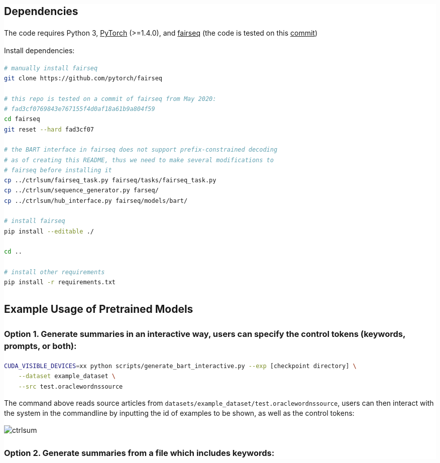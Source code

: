 
## Dependencies
The code requires Python 3, [PyTorch](https://pytorch.org/) (>=1.4.0), and [fairseq](https://github.com/pytorch/fairseq) (the code is tested on this [commit](https://github.com/pytorch/fairseq/commit/fad3cf0769843e767155f4d0af18a61b9a804f59))

Install dependencies:
```bash
# manually install fairseq
git clone https://github.com/pytorch/fairseq

# this repo is tested on a commit of fairseq from May 2020:
# fad3cf0769843e767155f4d0af18a61b9a804f59
cd fairseq
git reset --hard fad3cf07

# the BART interface in fairseq does not support prefix-constrained decoding
# as of creating this README, thus we need to make several modifications to 
# fairseq before installing it
cp ../ctrlsum/fairseq_task.py fairseq/tasks/fairseq_task.py
cp ../ctrlsum/sequence_generator.py farseq/
cp ../ctrlsum/hub_interface.py fairseq/models/bart/

# install fairseq
pip install --editable ./

cd ..

# install other requirements
pip install -r requirements.txt
```

## Example Usage of Pretrained Models


### Option 1. Generate summaries in an interactive way, users can specify the control tokens (keywords, prompts, or both):

```bash 
CUDA_VISIBLE_DEVICES=xx python scripts/generate_bart_interactive.py --exp [checkpoint directory] \
	--dataset example_dataset \
	--src test.oraclewordnssource
```
The command above reads source articles from `datasets/example_dataset/test.oraclewordnssource`, users can then interact with the system in the commandline by inputting the id of examples to be shown, as well as the control tokens: 

![ctrlsum](gif/ctrlsum.gif)



### Option 2. Generate summaries from a file which includes keywords:

